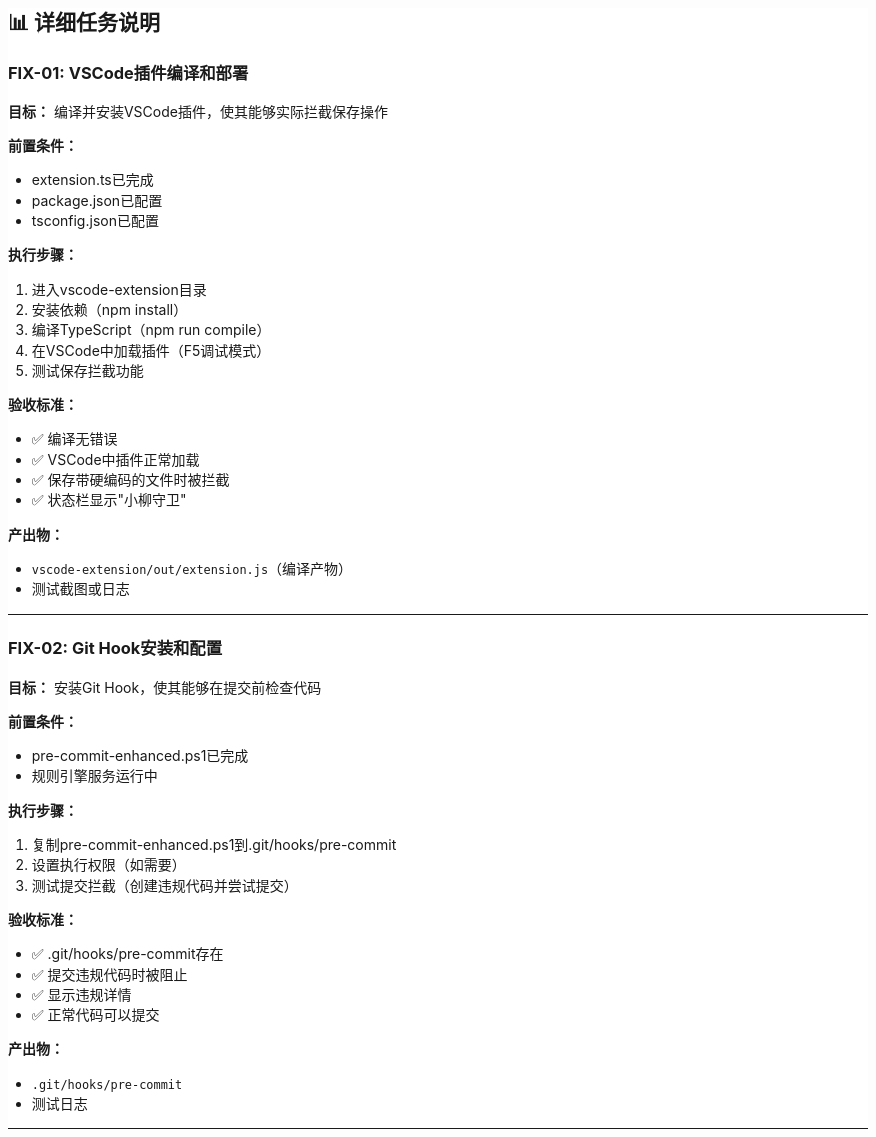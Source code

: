 
## 📊 详细任务说明

### FIX-01: VSCode插件编译和部署

**目标：** 编译并安装VSCode插件，使其能够实际拦截保存操作

**前置条件：**
- extension.ts已完成
- package.json已配置
- tsconfig.json已配置

**执行步骤：**
1. 进入vscode-extension目录
2. 安装依赖（npm install）
3. 编译TypeScript（npm run compile）
4. 在VSCode中加载插件（F5调试模式）
5. 测试保存拦截功能

**验收标准：**
- ✅ 编译无错误
- ✅ VSCode中插件正常加载
- ✅ 保存带硬编码的文件时被拦截
- ✅ 状态栏显示"小柳守卫"

**产出物：**
- `vscode-extension/out/extension.js`（编译产物）
- 测试截图或日志

---

### FIX-02: Git Hook安装和配置

**目标：** 安装Git Hook，使其能够在提交前检查代码

**前置条件：**
- pre-commit-enhanced.ps1已完成
- 规则引擎服务运行中

**执行步骤：**
1. 复制pre-commit-enhanced.ps1到.git/hooks/pre-commit
2. 设置执行权限（如需要）
3. 测试提交拦截（创建违规代码并尝试提交）

**验收标准：**
- ✅ .git/hooks/pre-commit存在
- ✅ 提交违规代码时被阻止
- ✅ 显示违规详情
- ✅ 正常代码可以提交

**产出物：**
- `.git/hooks/pre-commit`
- 测试日志

---
